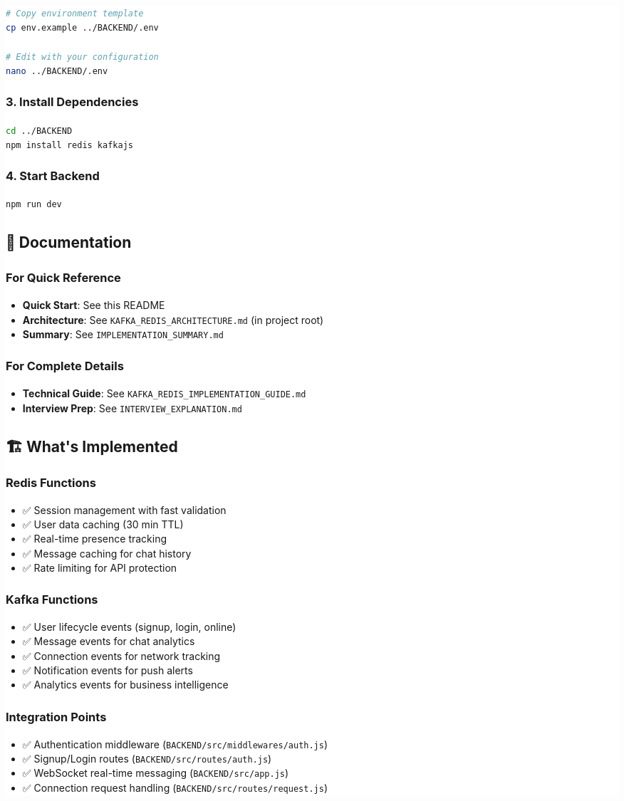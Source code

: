 ```bash
# Copy environment template
cp env.example ../BACKEND/.env

# Edit with your configuration
nano ../BACKEND/.env
```

### 3. Install Dependencies

```bash
cd ../BACKEND
npm install redis kafkajs
```

### 4. Start Backend

```bash
npm run dev
```

## 📖 Documentation

### For Quick Reference
- **Quick Start**: See this README
- **Architecture**: See `KAFKA_REDIS_ARCHITECTURE.md` (in project root)
- **Summary**: See `IMPLEMENTATION_SUMMARY.md`

### For Complete Details
- **Technical Guide**: See `KAFKA_REDIS_IMPLEMENTATION_GUIDE.md`
- **Interview Prep**: See `INTERVIEW_EXPLANATION.md`

## 🏗️ What's Implemented

### Redis Functions
- ✅ Session management with fast validation
- ✅ User data caching (30 min TTL)
- ✅ Real-time presence tracking
- ✅ Message caching for chat history
- ✅ Rate limiting for API protection

### Kafka Functions
- ✅ User lifecycle events (signup, login, online)
- ✅ Message events for chat analytics
- ✅ Connection events for network tracking
- ✅ Notification events for push alerts
- ✅ Analytics events for business intelligence

### Integration Points
- ✅ Authentication middleware (`BACKEND/src/middlewares/auth.js`)
- ✅ Signup/Login routes (`BACKEND/src/routes/auth.js`)
- ✅ WebSocket real-time messaging (`BACKEND/src/app.js`)
- ✅ Connection request handling (`BACKEND/src/routes/request.js`)
